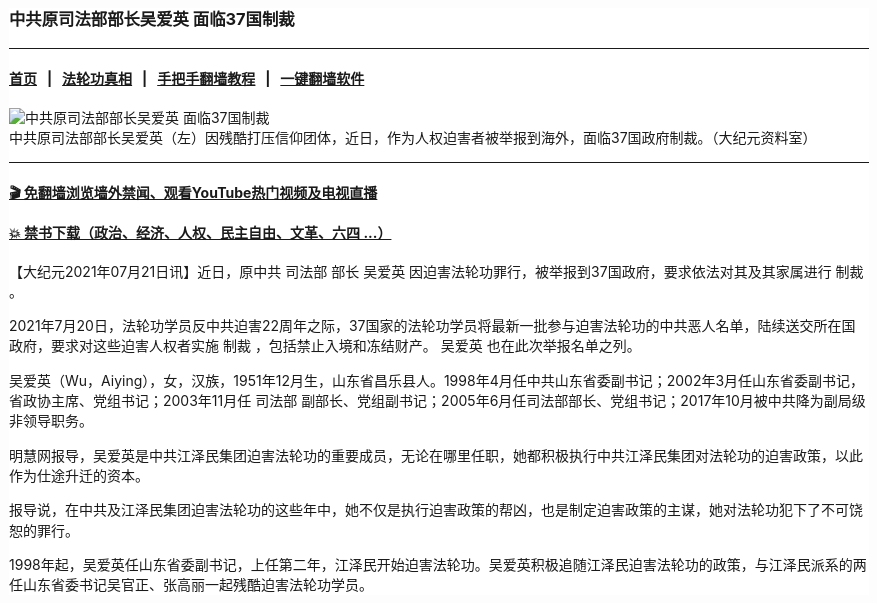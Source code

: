 ### 中共原司法部部长吴爱英 面临37国制裁
------------------------

#### [首页](https://github.com/gfw-breaker/banned-news3/blob/master/README.md) &nbsp;&nbsp;|&nbsp;&nbsp; [法轮功真相](https://github.com/begood0513/basic/blob/master/README.md)  &nbsp;&nbsp;|&nbsp;&nbsp; [手把手翻墙教程](https://github.com/gfw-breaker/guides/wiki)  &nbsp;&nbsp;|&nbsp;&nbsp; [一键翻墙软件](https://github.com/gfw-breaker/nogfw/blob/master/README.md)  



<div><img alt="中共原司法部部长吴爱英 面临37国制裁" class="attachment-djy_600_400 size-djy_600_400 wp-post-image" src="https://i.epochtimes.com/assets/uploads/2021/07/id13105096-a-2.jpeg"/>
<div class="caption">
 中共原司法部部长吴爱英（左）因残酷打压信仰团体，近日，作为人权迫害者被举报到海外，面临37国政府制裁。（大纪元资料室）
</div></div><hr/>

#### [ 🎬  免翻墙浏览墙外禁闻、观看YouTube热门视频及电视直播](https://github.com/gfw-breaker/HelloWorld)

#### [ 💥  禁书下载（政治、经济、人权、民主自由、文革、六四 ...）](https://github.com/gfw-breaker/books/blob/master/README.md)

<div><p>
 【大纪元2021年07月21日讯】近日，原中共
 <ok href="https://www.epochtimes.com/gb/tag/%E5%8F%B8%E6%B3%95%E9%83%A8.html">
  司法部
 </ok>
 部长
 <ok href="https://www.epochtimes.com/gb/tag/%E5%90%B4%E7%88%B1%E8%8B%B1.html">
  吴爱英
 </ok>
 因迫害法轮功罪行，被举报到37国政府，要求依法对其及其家属进行
 <ok href="https://www.epochtimes.com/gb/tag/%E5%88%B6%E8%A3%81.html">
  制裁
 </ok>
 。
</p>
<p>
 2021年7月20日，法轮功学员反中共迫害22周年之际，37国家的法轮功学员将最新一批参与迫害法轮功的中共恶人名单，陆续送交所在国政府，要求对这些迫害人权者实施
 <ok href="https://www.epochtimes.com/gb/tag/%E5%88%B6%E8%A3%81.html">
  制裁
 </ok>
 ，包括禁止入境和冻结财产。
 <ok href="https://www.epochtimes.com/gb/tag/%E5%90%B4%E7%88%B1%E8%8B%B1.html">
  吴爱英
 </ok>
 也在此次举报名单之列。
</p>
<p>
 吴爱英（Wu，Aiying），女，汉族，1951年12月生，山东省昌乐县人。1998年4月任中共山东省委副书记；2002年3月任山东省委副书记，省政协主席、党组书记；2003年11月任
 <ok href="https://www.epochtimes.com/gb/tag/%E5%8F%B8%E6%B3%95%E9%83%A8.html">
  司法部
 </ok>
 副部长、党组副书记；2005年6月任司法部部长、党组书记；2017年10月被中共降为副局级非领导职务。
</p>
<p>
 明慧网报导，吴爱英是中共江泽民集团迫害法轮功的重要成员，无论在哪里任职，她都积极执行中共江泽民集团对法轮功的迫害政策，以此作为仕途升迁的资本。
</p>
<p>
 报导说，在中共及江泽民集团迫害法轮功的这些年中，她不仅是执行迫害政策的帮凶，也是制定迫害政策的主谋，她对法轮功犯下了不可饶恕的罪行。
</p>
<p>
 1998年起，吴爱英任山东省委副书记，上任第二年，江泽民开始迫害法轮功。吴爱英积极追随江泽民迫害法轮功的政策，与江泽民派系的两任山东省委书记吴官正、张高丽一起残酷迫害法轮功学员。
